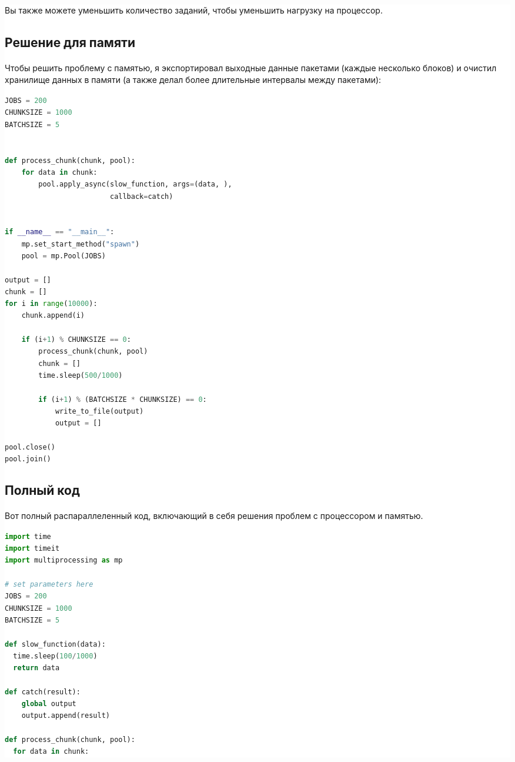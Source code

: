 Вы также можете уменьшить количество заданий, чтобы уменьшить нагрузку на процессор.

## Решение для памяти

Чтобы решить проблему с памятью, я экспортировал выходные данные пакетами (каждые несколько блоков) и очистил хранилище данных в памяти (а также делал более длительные интервалы между пакетами):

```python
JOBS = 200
CHUNKSIZE = 1000
BATCHSIZE = 5


def process_chunk(chunk, pool):
    for data in chunk:
        pool.apply_async(slow_function, args=(data, ),
                         callback=catch)


if __name__ == "__main__":
    mp.set_start_method("spawn")
    pool = mp.Pool(JOBS)

output = []
chunk = []
for i in range(10000):
    chunk.append(i)

    if (i+1) % CHUNKSIZE == 0:
        process_chunk(chunk, pool)
        chunk = []
        time.sleep(500/1000)

        if (i+1) % (BATCHSIZE * CHUNKSIZE) == 0:
            write_to_file(output)
            output = []

pool.close()
pool.join()
```

## Полный код

Вот полный распараллеленный код, включающий в себя решения проблем с процессором и памятью.

```python
import time
import timeit
import multiprocessing as mp

# set parameters here
JOBS = 200
CHUNKSIZE = 1000
BATCHSIZE = 5

def slow_function(data):
  time.sleep(100/1000)
  return data

def catch(result):
    global output
    output.append(result)

def process_chunk(chunk, pool):
  for data in chunk:
```